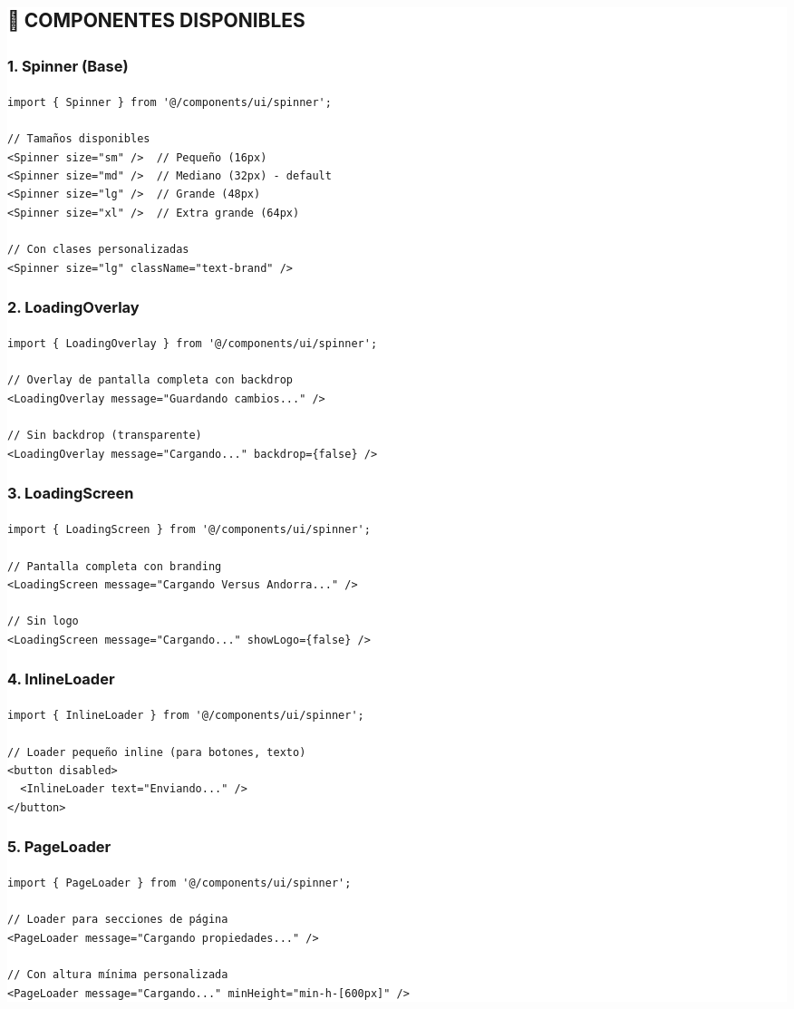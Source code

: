 
## 🔧 COMPONENTES DISPONIBLES

### 1. Spinner (Base)
```tsx
import { Spinner } from '@/components/ui/spinner';

// Tamaños disponibles
<Spinner size="sm" />  // Pequeño (16px)
<Spinner size="md" />  // Mediano (32px) - default
<Spinner size="lg" />  // Grande (48px)
<Spinner size="xl" />  // Extra grande (64px)

// Con clases personalizadas
<Spinner size="lg" className="text-brand" />
```

### 2. LoadingOverlay
```tsx
import { LoadingOverlay } from '@/components/ui/spinner';

// Overlay de pantalla completa con backdrop
<LoadingOverlay message="Guardando cambios..." />

// Sin backdrop (transparente)
<LoadingOverlay message="Cargando..." backdrop={false} />
```

### 3. LoadingScreen
```tsx
import { LoadingScreen } from '@/components/ui/spinner';

// Pantalla completa con branding
<LoadingScreen message="Cargando Versus Andorra..." />

// Sin logo
<LoadingScreen message="Cargando..." showLogo={false} />
```

### 4. InlineLoader
```tsx
import { InlineLoader } from '@/components/ui/spinner';

// Loader pequeño inline (para botones, texto)
<button disabled>
  <InlineLoader text="Enviando..." />
</button>
```

### 5. PageLoader
```tsx
import { PageLoader } from '@/components/ui/spinner';

// Loader para secciones de página
<PageLoader message="Cargando propiedades..." />

// Con altura mínima personalizada
<PageLoader message="Cargando..." minHeight="min-h-[600px]" />
```
